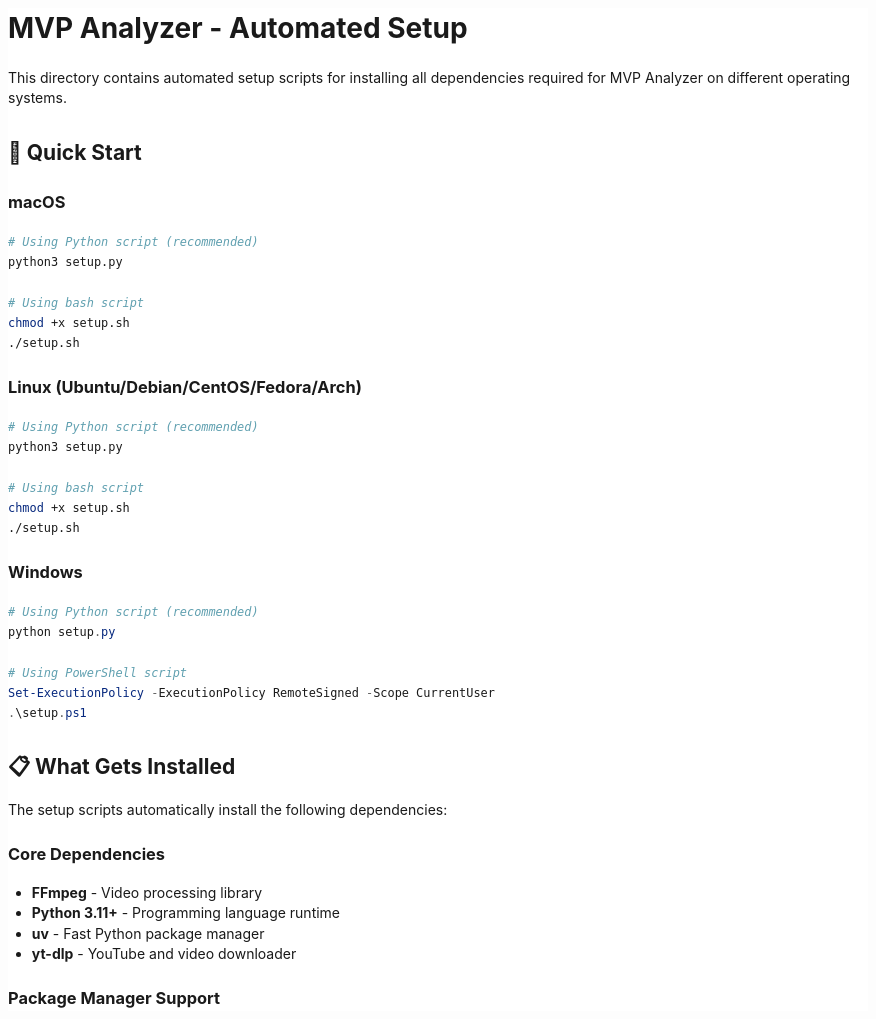 # MVP Analyzer - Automated Setup

This directory contains automated setup scripts for installing all dependencies required for MVP Analyzer on different operating systems.

## 🚀 Quick Start

### macOS
```bash
# Using Python script (recommended)
python3 setup.py

# Using bash script
chmod +x setup.sh
./setup.sh
```

### Linux (Ubuntu/Debian/CentOS/Fedora/Arch)
```bash
# Using Python script (recommended)
python3 setup.py

# Using bash script
chmod +x setup.sh
./setup.sh
```

### Windows
```powershell
# Using Python script (recommended)
python setup.py

# Using PowerShell script
Set-ExecutionPolicy -ExecutionPolicy RemoteSigned -Scope CurrentUser
.\setup.ps1
```

## 📋 What Gets Installed

The setup scripts automatically install the following dependencies:

### Core Dependencies
- **FFmpeg** - Video processing library
- **Python 3.11+** - Programming language runtime
- **uv** - Fast Python package manager
- **yt-dlp** - YouTube and video downloader

### Package Manager Support
